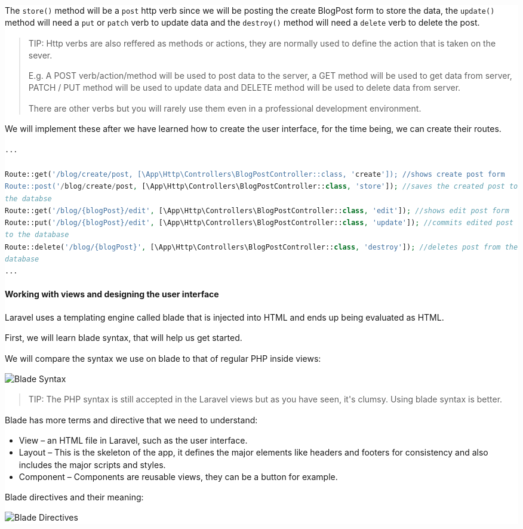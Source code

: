 The `store()` method will be a `post` http verb since we will be posting the create BlogPost form to store the data, the `update()` method will need a `put` or `patch` verb to update data and the `destroy()` method will need a `delete` verb to delete the post.

>TIP: Http verbs are also reffered as methods or actions, they are normally used to define the action that is taken on the sever. 
>
>E.g. A POST verb/action/method will be used to post data to the server, a GET method will be used to get data from server,
>PATCH / PUT method will be used to update data and DELETE method will be used to delete data from server. 
>
>There are other verbs but you will rarely use them even in a professional development environment.

We will implement these after we have learned how to create the user interface, for the time being, we can create their routes.

```php
...

Route::get('/blog/create/post, [\App\Http\Controllers\BlogPostController::class, 'create']); //shows create post form
Route::post('/blog/create/post, [\App\Http\Controllers\BlogPostController::class, 'store']); //saves the created post to the databse
Route::get('/blog/{blogPost}/edit', [\App\Http\Controllers\BlogPostController::class, 'edit']); //shows edit post form
Route::put('/blog/{blogPost}/edit', [\App\Http\Controllers\BlogPostController::class, 'update']); //commits edited post to the database 
Route::delete('/blog/{blogPost}', [\App\Http\Controllers\BlogPostController::class, 'destroy']); //deletes post from the database
...
```

#### Working with views and designing the user interface
Laravel uses a templating engine called blade that is injected into HTML and ends up being evaluated as HTML.

First, we will learn blade syntax, that will help us get started.

We will compare the syntax we use on blade to that of regular PHP inside views:

![Blade Syntax](/engineering-education/laravel-beginners-guide-blogpost/8_blade_syntax.PNG)

>TIP: The PHP syntax is still accepted in the Laravel views but as you have seen, it's clumsy. Using blade syntax is better.

Blade has more terms and directive that we need to understand:
- View – an HTML file in Laravel, such as the user interface.
- Layout – This is the skeleton of the app, it defines the major elements like headers and footers for consistency and also includes the major scripts and styles.
- Component – Components are reusable views, they can be a button for example.

Blade directives and their meaning:

![Blade Directives](/engineering-education/laravel-beginners-guide-blogpost/9_blade_directives.PNG)
